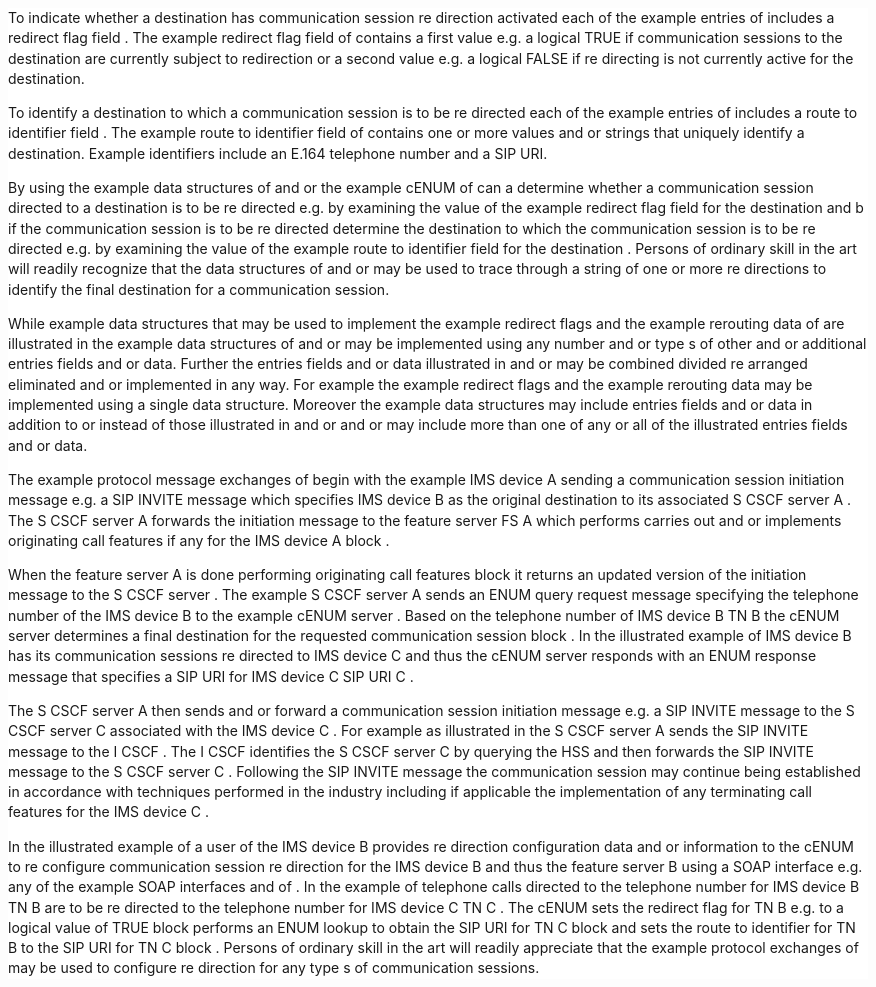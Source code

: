 To indicate whether a destination has communication session re direction activated each of the example entries of includes a redirect flag field . The example redirect flag field of contains a first value e.g. a logical TRUE if communication sessions to the destination are currently subject to redirection or a second value e.g. a logical FALSE if re directing is not currently active for the destination.

To identify a destination to which a communication session is to be re directed each of the example entries of includes a route to identifier field . The example route to identifier field of contains one or more values and or strings that uniquely identify a destination. Example identifiers include an E.164 telephone number and a SIP URI.

By using the example data structures of and or the example cENUM of can a determine whether a communication session directed to a destination is to be re directed e.g. by examining the value of the example redirect flag field for the destination and b if the communication session is to be re directed determine the destination to which the communication session is to be re directed e.g. by examining the value of the example route to identifier field for the destination . Persons of ordinary skill in the art will readily recognize that the data structures of and or may be used to trace through a string of one or more re directions to identify the final destination for a communication session.

While example data structures that may be used to implement the example redirect flags and the example rerouting data of are illustrated in the example data structures of and or may be implemented using any number and or type s of other and or additional entries fields and or data. Further the entries fields and or data illustrated in and or may be combined divided re arranged eliminated and or implemented in any way. For example the example redirect flags and the example rerouting data may be implemented using a single data structure. Moreover the example data structures may include entries fields and or data in addition to or instead of those illustrated in and or and or may include more than one of any or all of the illustrated entries fields and or data.

The example protocol message exchanges of begin with the example IMS device A sending a communication session initiation message e.g. a SIP INVITE message which specifies IMS device B as the original destination to its associated S CSCF server A . The S CSCF server A forwards the initiation message to the feature server FS A which performs carries out and or implements originating call features if any for the IMS device A block .

When the feature server A is done performing originating call features block it returns an updated version of the initiation message to the S CSCF server . The example S CSCF server A sends an ENUM query request message specifying the telephone number of the IMS device B to the example cENUM server . Based on the telephone number of IMS device B TN B the cENUM server determines a final destination for the requested communication session block . In the illustrated example of IMS device B has its communication sessions re directed to IMS device C and thus the cENUM server responds with an ENUM response message that specifies a SIP URI for IMS device C SIP URI C .

The S CSCF server A then sends and or forward a communication session initiation message e.g. a SIP INVITE message to the S CSCF server C associated with the IMS device C . For example as illustrated in the S CSCF server A sends the SIP INVITE message to the I CSCF . The I CSCF identifies the S CSCF server C by querying the HSS and then forwards the SIP INVITE message to the S CSCF server C . Following the SIP INVITE message the communication session may continue being established in accordance with techniques performed in the industry including if applicable the implementation of any terminating call features for the IMS device C .

In the illustrated example of a user of the IMS device B provides re direction configuration data and or information to the cENUM to re configure communication session re direction for the IMS device B and thus the feature server B using a SOAP interface e.g. any of the example SOAP interfaces and of . In the example of telephone calls directed to the telephone number for IMS device B TN B are to be re directed to the telephone number for IMS device C TN C . The cENUM sets the redirect flag for TN B e.g. to a logical value of TRUE block performs an ENUM lookup to obtain the SIP URI for TN C block and sets the route to identifier for TN B to the SIP URI for TN C block . Persons of ordinary skill in the art will readily appreciate that the example protocol exchanges of may be used to configure re direction for any type s of communication sessions.
